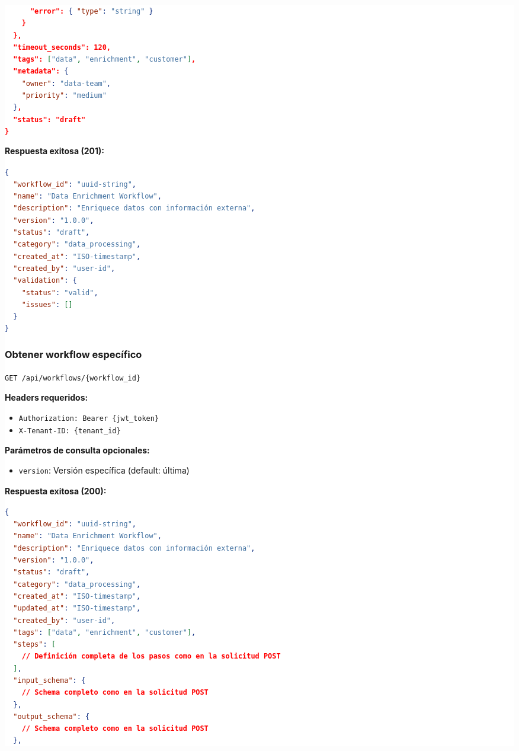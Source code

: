 ```json
      "error": { "type": "string" }
    }
  },
  "timeout_seconds": 120,
  "tags": ["data", "enrichment", "customer"],
  "metadata": {
    "owner": "data-team",
    "priority": "medium"
  },
  "status": "draft"
}
```

**Respuesta exitosa (201):**
```json
{
  "workflow_id": "uuid-string",
  "name": "Data Enrichment Workflow",
  "description": "Enriquece datos con información externa",
  "version": "1.0.0",
  "status": "draft",
  "category": "data_processing",
  "created_at": "ISO-timestamp",
  "created_by": "user-id",
  "validation": {
    "status": "valid",
    "issues": []
  }
}
```

### Obtener workflow específico

```
GET /api/workflows/{workflow_id}
```

**Headers requeridos:**
- `Authorization: Bearer {jwt_token}`
- `X-Tenant-ID: {tenant_id}`

**Parámetros de consulta opcionales:**
- `version`: Versión específica (default: última)

**Respuesta exitosa (200):**
```json
{
  "workflow_id": "uuid-string",
  "name": "Data Enrichment Workflow",
  "description": "Enriquece datos con información externa",
  "version": "1.0.0",
  "status": "draft",
  "category": "data_processing",
  "created_at": "ISO-timestamp",
  "updated_at": "ISO-timestamp",
  "created_by": "user-id",
  "tags": ["data", "enrichment", "customer"],
  "steps": [
    // Definición completa de los pasos como en la solicitud POST
  ],
  "input_schema": {
    // Schema completo como en la solicitud POST
  },
  "output_schema": {
    // Schema completo como en la solicitud POST
  },
```